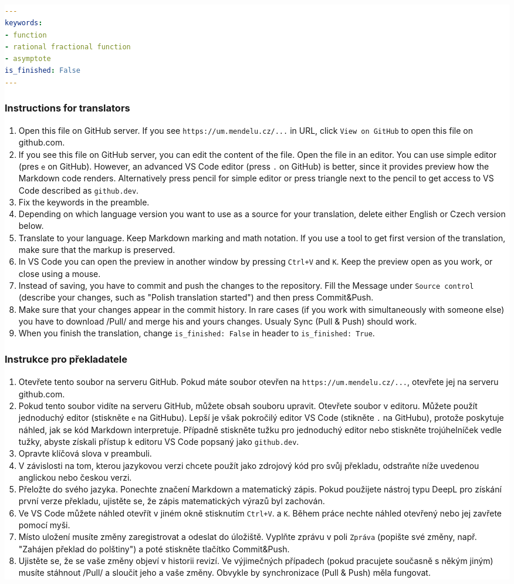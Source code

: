 ```yaml
---
keywords:
- function
- rational fractional function
- asymptote
is_finished: False
---
```


### Instructions for translators


1. Open this file on GitHub server. If you see `https://um.mendelu.cz/...` in
   URL, click `View on GitHub` to open this file on github.com.
1. If you see this file on GitHub server, you can edit the content of the file.
   Open the file in an editor. You can use simple editor (pres `e` on GitHub).
   However, an advanced VS Code editor (press `.` on GitHub) is better, since it
   provides preview how the Markdown code renders. Alternatively press pencil
   for simple editor or press triangle next to the pencil to get access to VS
   Code described as `github.dev`. 
1. Fix the keywords in the preamble.
1. Depending on which language version you want to use as a source for your
   translation, delete either English or Czech version below.
1. Translate to your language. Keep Markdown marking and math notation. If you
   use a tool to get first version of the translation, make sure that the markup
   is preserved. 
1. In VS Code you can open the preview in another window by pressing `Ctrl+V`
   and `K`. Keep the preview open as you work, or close using a mouse.
1. Instead of saving, you have to commit and push the changes to the repository.
   Fill the Message under `Source control` (describe your changes, such as
   "Polish translation started") and then press Commit&Push.
1. Make sure that your changes appear in the commit history. In rare cases
   (if you work with simultaneously with someone else) you have to download
   /Pull/ and merge his and yours changes. Usualy Sync (Pull & Push) should
   work.
1. When you finish the translation, change `is_finished: False` in header to `is_finished: True`.

### Instrukce pro překladatele

1. Otevřete tento soubor na serveru GitHub. Pokud máte soubor otevřen na `https://um.mendelu.cz/...`, otevřete jej na serveru github.com.
1. Pokud tento soubor vidíte na serveru GitHub, můžete obsah souboru upravit.
   Otevřete soubor v editoru. Můžete použít jednoduchý editor (stiskněte `e` na GitHubu).
   Lepší je však pokročilý editor VS Code (stikněte `.` na GitHubu), protože poskytuje náhled, jak se kód Markdown interpretuje. Případně stiskněte tužku
   pro jednoduchý editor nebo stiskněte trojúhelníček vedle tužky, abyste získali přístup k editoru VS
   Code popsaný jako `github.dev`. 
1. Opravte klíčová slova v preambuli.
1. V závislosti na tom, kterou jazykovou verzi chcete použít jako zdrojový kód pro svůj
   překladu, odstraňte níže uvedenou anglickou nebo českou verzi.
1. Přeložte do svého jazyka. Ponechte značení Markdown a matematický zápis. Pokud
   použijete nástroj typu DeepL pro získání první verze překladu, ujistěte se, že zápis matematických výrazů
   byl zachován. 
1. Ve VS Code můžete náhled otevřít v jiném okně stisknutím `Ctrl+V`.
   a `K`. Během práce nechte náhled otevřený nebo jej zavřete pomocí myši.
1. Místo uložení musíte změny zaregistrovat a odeslat do úložiště.
   Vyplňte zprávu v poli `Zpráva` (popište své změny, např.
   "Zahájen překlad do polštiny") a poté stiskněte tlačítko Commit&Push.
1. Ujistěte se, že se vaše změny objeví v historii revizí. Ve výjimečných případech
   (pokud pracujete současně s někým jiným) musíte stáhnout
   /Pull/ a sloučit jeho a vaše změny. Obvykle by synchronizace (Pull & Push) měla
   fungovat.
